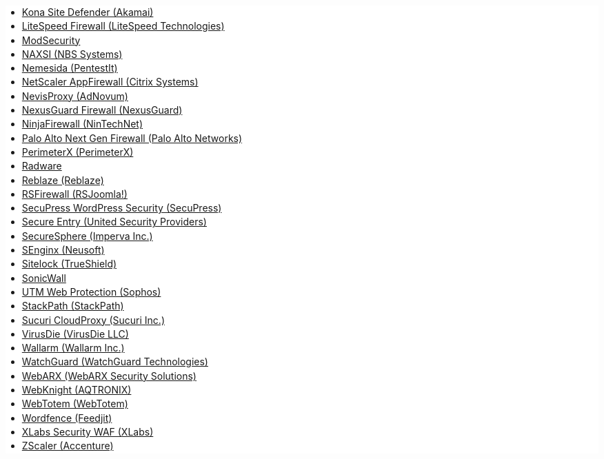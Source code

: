 - [Kona Site Defender (Akamai)](https://www.akamai.com/us/en/products/security/kona-site-defender.jsp)
- [LiteSpeed Firewall (LiteSpeed Technologies)](https://www.litespeedtech.com/products)
- [ModSecurity](https://www.modsecurity.org)
- [NAXSI (NBS Systems)](https://github.com/nbs-system/naxsi)
- [Nemesida (PentestIt)](https://waf.pentestit.ru/)
- [NetScaler AppFirewall (Citrix Systems)](https://www.citrix.com/products/citrix-web-app-firewall/)
- [NevisProxy (AdNovum)](https://www.adnovum.ch/en/solutions/nevis.html)
- [NexusGuard Firewall (NexusGuard)](https://www.nexusguard.com/)
- [NinjaFirewall (NinTechNet)](https://nintechnet.com/ninjafirewall/)
- [Palo Alto Next Gen Firewall (Palo Alto Networks)](https://www.paloaltonetworks.com/products/secure-the-network/next-generation-firewall)
- [PerimeterX (PerimeterX)](https://www.perimeterx.com/products/bot-defender/bot-defender-web/)
- [Radware](https://www.radware.com/products/appwall/)
- [Reblaze (Reblaze)](https://www.reblaze.com/product/web-application-firewall/)
- [RSFirewall (RSJoomla!)](https://www.rsjoomla.com/joomla-extensions/joomla-security.html)
- [SecuPress WordPress Security (SecuPress)](https://secupress.me/)
- [Secure Entry (United Security Providers)](https://www.united-security-providers.ch/angebot/web-access-management/produkte/usp-ses-web-application-firewall)
- [SecureSphere (Imperva Inc.)](https://www.imperva.com/products/securesphere/)
- [SEnginx (Neusoft)](https://github.com/NeusoftSecurity/SEnginx)
- [Sitelock (TrueShield)](https://www.sitelock.com/products/web-application-firewall)
- [SonicWall](https://www.sonicwall.com/)
- [UTM Web Protection (Sophos)](https://www.sophos.com/en-us/products/choose-firewall.aspx)
- [StackPath (StackPath)](https://www.stackpath.com/products/waf/)
- [Sucuri CloudProxy (Sucuri Inc.)](https://sucuri.net/website-firewall/)
- [VirusDie (VirusDie LLC)](https://virusdie.ru/)
- [Wallarm (Wallarm Inc.)](https://wallarm.com/products/ng-waf)
- [WatchGuard (WatchGuard Technologies)](https://www.watchguard.com/wgrd-products/firewall-appliances)
- [WebARX (WebARX Security Solutions)](https://www.webarxsecurity.com/product/)
- [WebKnight (AQTRONIX)](https://www.aqtronix.com/?PageID=99)
- [WebTotem (WebTotem)](https://wtotem.com/)
- [Wordfence (Feedjit)](https://www.wordfence.com/)
- [XLabs Security WAF (XLabs)](https://www.xlabs.com.br/waf/)
- [ZScaler (Accenture)](https://admin.zscloud.net/)

